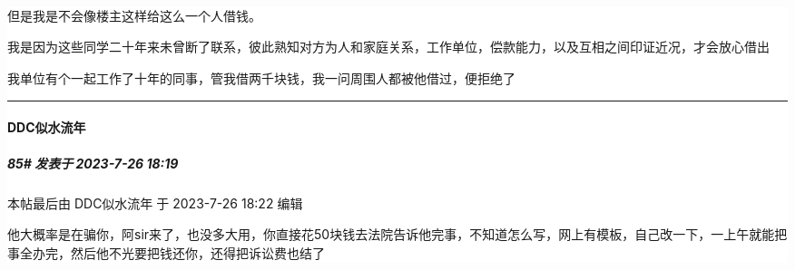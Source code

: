 但是我是不会像楼主这样给这么一个人借钱。

我是因为这些同学二十年来未曾断了联系，彼此熟知对方为人和家庭关系，工作单位，偿款能力，以及互相之间印证近况，才会放心借出

我单位有个一起工作了十年的同事，管我借两千块钱，我一问周围人都被他借过，便拒绝了


*****

####  DDC似水流年  
##### 85#       发表于 2023-7-26 18:19

 本帖最后由 DDC似水流年 于 2023-7-26 18:22 编辑 

他大概率是在骗你，阿sir来了，也没多大用，你直接花50块钱去法院告诉他完事，不知道怎么写，网上有模板，自己改一下，一上午就能把事全办完，然后他不光要把钱还你，还得把诉讼费也结了

